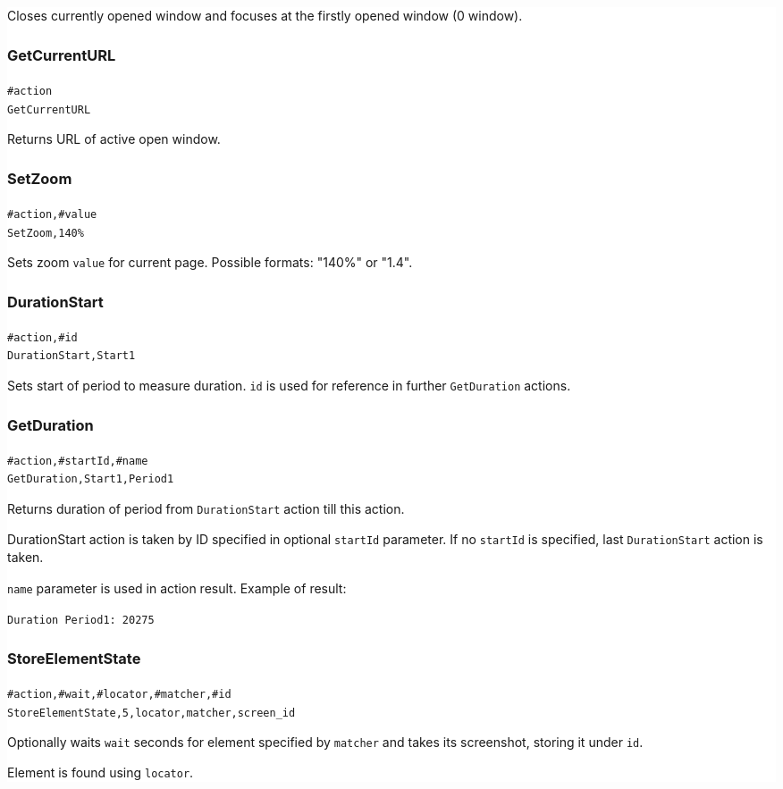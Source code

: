 Closes currently opened window and focuses at the firstly opened window (0 window).


### GetCurrentURL
```
#action
GetCurrentURL
```

Returns URL of active open window.


### SetZoom
```
#action,#value
SetZoom,140%
```

Sets zoom `value` for current page. Possible formats: "140%" or "1.4".


### DurationStart
```
#action,#id
DurationStart,Start1
```

Sets start of period to measure duration. `id` is used for reference in further `GetDuration` actions.


### GetDuration
```
#action,#startId,#name
GetDuration,Start1,Period1
```

Returns duration of period from `DurationStart` action till this action. 

DurationStart action is taken by ID specified in optional `startId` parameter. If no `startId` is specified, last `DurationStart` action is taken.

`name` parameter is used in action result. Example of result:
```
Duration Period1: 20275
```


### StoreElementState
```
#action,#wait,#locator,#matcher,#id
StoreElementState,5,locator,matcher,screen_id
```

Optionally waits `wait` seconds for element specified by `matcher` and takes its screenshot, storing it under `id`.

Element is found using `locator`.
